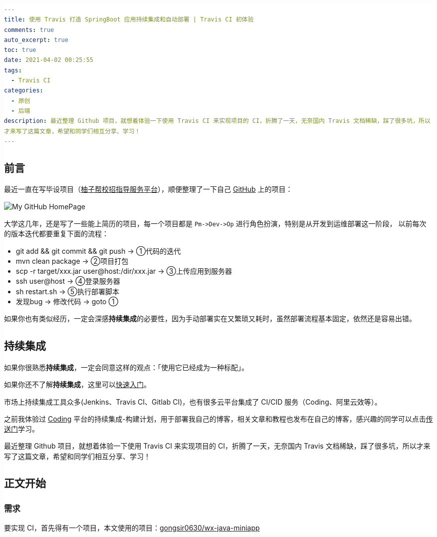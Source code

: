 ```yaml
---
title: 使用 Travis 打造 SpringBoot 应用持续集成和自动部署 | Travis CI 初体验
comments: true
auto_excerpt: true
toc: true
date: 2021-04-02 00:25:55
tags:
  - Travis CI
categories:
  - 原创
  - 后端
description: 最近整理 Github 项目，就想着体验一下使用 Travis CI 来实现项目的 CI，折腾了一天，无奈国内 Travis 文档稀缺，踩了很多坑，所以才来写了这篇文章，希望和同学们相互分享、学习！
---
```

## 前言
最近一直在写毕设项目（[柚子帮校招指导服务平台](https://github.com/gongsir0630/campus-recruitment-guidance)），顺便整理了一下自己 [GitHub](https://github.com/gongsir0630) 上的项目：

![My GitHub HomePage](https://p1-juejin.byteimg.com/tos-cn-i-k3u1fbpfcp/9f3066c64416408db5d7a593fc125062~tplv-k3u1fbpfcp-watermark.image)

大学这几年，还是写了一些能上简历的项目，每一个项目都是 `Pm->Dev->Op` 进行角色扮演，特别是从开发到运维部署这一阶段， 以前每次的版本迭代都要重复下面的流程：

* git add && git commit && git push -> ①代码的迭代
* mvn clean package -> ②项目打包
* scp -r target/xxx.jar user@host:/dir/xxx.jar -> ③上传应用到服务器
* ssh user@host -> ④登录服务器
* sh restart.sh -> ⑤执行部署脚本
* 发现bug -> 修改代码 -> goto ①

如果你也有类似经历，一定会深感**持续集成**的必要性，因为手动部署实在又繁琐又耗时，虽然部署流程基本固定，依然还是容易出错。

## 持续集成

如果你很熟悉**持续集成**，一定会同意这样的观点：「使用它已经成为一种标配」。

如果你还不了解**持续集成**，这里可以[快速入门](https://www.ruanyifeng.com/blog/2015/09/continuous-integration.html)。

市场上持续集成工具众多(Jenkins、Travis CI、Gitlab CI)，也有很多云平台集成了 CI/CID 服务（Coding、阿里云效等）。

之前我体验过 [Coding](https://e.coding.net) 平台的持续集成-构建计划，用于部署我自己的博客，相关文章和教程也发布在自己的博客，感兴趣的同学可以点击[传送门](https://blog.gongsir.club)学习。

最近整理 Github 项目，就想着体验一下使用 Travis CI 来实现项目的 CI，折腾了一天，无奈国内 Travis 文档稀缺，踩了很多坑，所以才来写了这篇文章，希望和同学们相互分享、学习！

## 正文开始

### 需求

要实现 CI，首先得有一个项目，本文使用的项目：[gongsir0630/wx-java-miniapp](https://github.com/gongsir0630/wx-java-miniapp)
